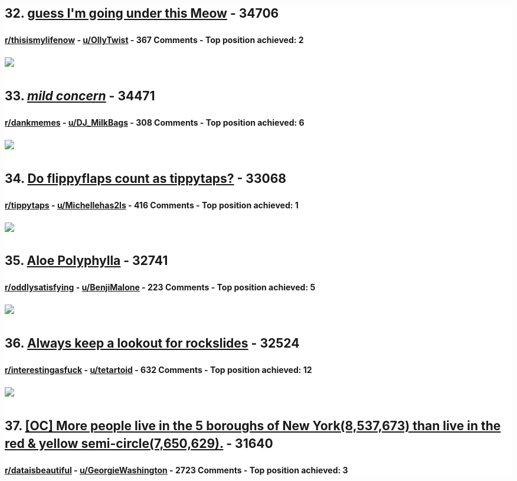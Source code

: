 ## 32. [guess I'm going under this Meow](http://reddit.com/r/thisismylifenow/comments/7sz1o5/guess_im_going_under_this_meow/) - 34706
#### [r/thisismylifenow](http://reddit.com/r/thisismylifenow) - [u/OllyTwist](http://reddit.com/u/OllyTwist) - 367 Comments - Top position achieved: 2

<a href="https://i.redd.it/44ctphqhw9c01.gif"><img src="https://b.thumbs.redditmedia.com/4-1GPRBW1muoZhpbeYJTaOfwLXaghsj1k1ym8zAStXQ.jpg"></img></a>

## 33. [*mild concern*](http://reddit.com/r/dankmemes/comments/7szw80/mild_concern/) - 34471
#### [r/dankmemes](http://reddit.com/r/dankmemes) - [u/DJ_MilkBags](http://reddit.com/u/DJ_MilkBags) - 308 Comments - Top position achieved: 6

<a href="https://i.redd.it/1cudu2jlgac01.jpg"><img src="https://b.thumbs.redditmedia.com/f1HuHxndsoLGbptHRhiGpN7s6_Tk07MQ0EYwJBvqLfI.jpg"></img></a>

## 34. [Do flippyflaps count as tippytaps?](http://reddit.com/r/tippytaps/comments/7sxqiu/do_flippyflaps_count_as_tippytaps/) - 33068
#### [r/tippytaps](http://reddit.com/r/tippytaps) - [u/Michellehas2ls](http://reddit.com/u/Michellehas2ls) - 416 Comments - Top position achieved: 1

<a href="https://v.redd.it/q2t11wuv19c01"><img src="https://b.thumbs.redditmedia.com/PuE1i9IDisTWYcS6xQrZQnx64a_2yNWXUQpVYtBC6Yo.jpg"></img></a>

## 35. [Aloe Polyphylla](http://reddit.com/r/oddlysatisfying/comments/7svp7c/aloe_polyphylla/) - 32741
#### [r/oddlysatisfying](http://reddit.com/r/oddlysatisfying) - [u/BenjiMalone](http://reddit.com/u/BenjiMalone) - 223 Comments - Top position achieved: 5

<a href="https://i.redd.it/gn68ar8ep3c01.jpg"><img src="https://a.thumbs.redditmedia.com/HPYMStfUD2T4FABOEla8KvUAcurAHhPX-STIwtRogz4.jpg"></img></a>

## 36. [Always keep a lookout for rockslides](http://reddit.com/r/interestingasfuck/comments/7szb5i/always_keep_a_lookout_for_rockslides/) - 32524
#### [r/interestingasfuck](http://reddit.com/r/interestingasfuck) - [u/tetartoid](http://reddit.com/u/tetartoid) - 632 Comments - Top position achieved: 12

<a href="https://i.imgur.com/Yge0qBr.gifv"><img src="https://b.thumbs.redditmedia.com/xyev37qH2Q8Do7MWqyWFgl5uBoUh6ERvs5U9BQCrOwo.jpg"></img></a>

## 37. [[OC] More people live in the 5 boroughs of New York(8,537,673) than live in the red &amp; yellow semi-circle(7,650,629).](http://reddit.com/r/dataisbeautiful/comments/7surr3/oc_more_people_live_in_the_5_boroughs_of_new/) - 31640
#### [r/dataisbeautiful](http://reddit.com/r/dataisbeautiful) - [u/GeorgieWashington](http://reddit.com/u/GeorgieWashington) - 2723 Comments - Top position achieved: 3
